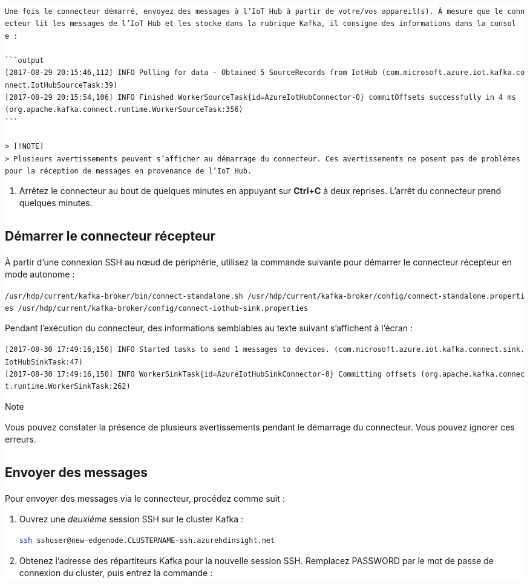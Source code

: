    Une fois le connecteur démarré, envoyez des messages à l’IoT Hub à partir de votre/vos appareil(s). À mesure que le connecteur lit les messages de l’IoT Hub et les stocke dans la rubrique Kafka, il consigne des informations dans la console :

    ```output
    [2017-08-29 20:15:46,112] INFO Polling for data - Obtained 5 SourceRecords from IotHub (com.microsoft.azure.iot.kafka.connect.IotHubSourceTask:39)
    [2017-08-29 20:15:54,106] INFO Finished WorkerSourceTask{id=AzureIotHubConnector-0} commitOffsets successfully in 4 ms (org.apache.kafka.connect.runtime.WorkerSourceTask:356)
    ```

    > [!NOTE]  
    > Plusieurs avertissements peuvent s’afficher au démarrage du connecteur. Ces avertissements ne posent pas de problèmes pour la réception de messages en provenance de l’IoT Hub.

1. Arrêtez le connecteur au bout de quelques minutes en appuyant sur **Ctrl+C** à deux reprises. L’arrêt du connecteur prend quelques minutes.

## <a name="start-the-sink-connector"></a>Démarrer le connecteur récepteur

À partir d’une connexion SSH au nœud de périphérie, utilisez la commande suivante pour démarrer le connecteur récepteur en mode autonome :

```bash
/usr/hdp/current/kafka-broker/bin/connect-standalone.sh /usr/hdp/current/kafka-broker/config/connect-standalone.properties /usr/hdp/current/kafka-broker/config/connect-iothub-sink.properties
```

Pendant l’exécution du connecteur, des informations semblables au texte suivant s’affichent à l’écran :

```output
[2017-08-30 17:49:16,150] INFO Started tasks to send 1 messages to devices. (com.microsoft.azure.iot.kafka.connect.sink.
IotHubSinkTask:47)
[2017-08-30 17:49:16,150] INFO WorkerSinkTask{id=AzureIotHubSinkConnector-0} Committing offsets (org.apache.kafka.connect.runtime.WorkerSinkTask:262)
```

> [!NOTE]  
> Vous pouvez constater la présence de plusieurs avertissements pendant le démarrage du connecteur. Vous pouvez ignorer ces erreurs.

## <a name="send-messages"></a>Envoyer des messages

Pour envoyer des messages via le connecteur, procédez comme suit :

1. Ouvrez une *deuxième* session SSH sur le cluster Kafka :

    ```bash
    ssh sshuser@new-edgenode.CLUSTERNAME-ssh.azurehdinsight.net
    ```

1. Obtenez l’adresse des répartiteurs Kafka pour la nouvelle session SSH. Remplacez PASSWORD par le mot de passe de connexion du cluster, puis entrez la commande :
